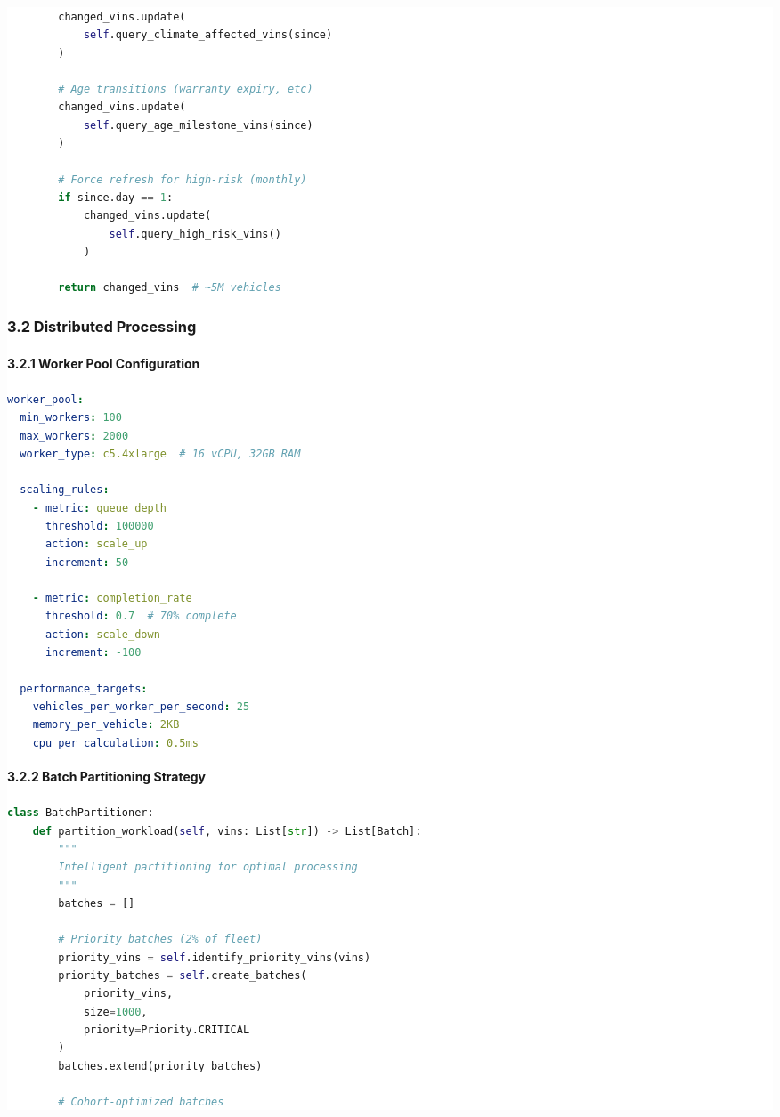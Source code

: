 ```python
        changed_vins.update(
            self.query_climate_affected_vins(since)
        )
        
        # Age transitions (warranty expiry, etc)
        changed_vins.update(
            self.query_age_milestone_vins(since)
        )
        
        # Force refresh for high-risk (monthly)
        if since.day == 1:
            changed_vins.update(
                self.query_high_risk_vins()
            )
        
        return changed_vins  # ~5M vehicles
```

### 3.2 Distributed Processing

#### 3.2.1 Worker Pool Configuration
```yaml
worker_pool:
  min_workers: 100
  max_workers: 2000
  worker_type: c5.4xlarge  # 16 vCPU, 32GB RAM
  
  scaling_rules:
    - metric: queue_depth
      threshold: 100000
      action: scale_up
      increment: 50
    
    - metric: completion_rate
      threshold: 0.7  # 70% complete
      action: scale_down
      increment: -100
  
  performance_targets:
    vehicles_per_worker_per_second: 25
    memory_per_vehicle: 2KB
    cpu_per_calculation: 0.5ms
```

#### 3.2.2 Batch Partitioning Strategy
```python
class BatchPartitioner:
    def partition_workload(self, vins: List[str]) -> List[Batch]:
        """
        Intelligent partitioning for optimal processing
        """
        batches = []
        
        # Priority batches (2% of fleet)
        priority_vins = self.identify_priority_vins(vins)
        priority_batches = self.create_batches(
            priority_vins, 
            size=1000,
            priority=Priority.CRITICAL
        )
        batches.extend(priority_batches)
        
        # Cohort-optimized batches
```